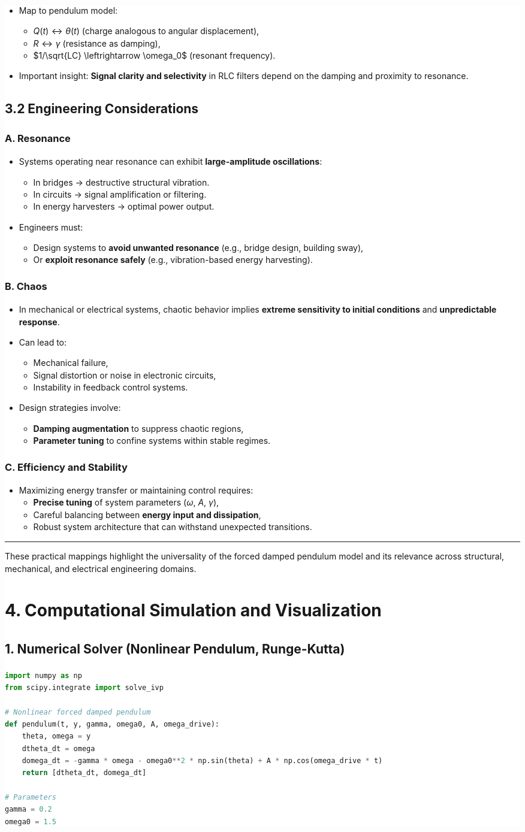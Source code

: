 - Map to pendulum model:
  - $Q(t) \leftrightarrow \theta(t)$ (charge analogous to angular displacement),
  - $R \leftrightarrow \gamma$ (resistance as damping),
  - $1/\sqrt{LC} \leftrightarrow \omega_0$ (resonant frequency).

- Important insight: **Signal clarity and selectivity** in RLC filters depend on the damping and proximity to resonance.

## 3.2 Engineering Considerations

### A. Resonance

- Systems operating near resonance can exhibit **large-amplitude oscillations**:
  - In bridges → destructive structural vibration.
  - In circuits → signal amplification or filtering.
  - In energy harvesters → optimal power output.

- Engineers must:
  - Design systems to **avoid unwanted resonance** (e.g., bridge design, building sway),
  - Or **exploit resonance safely** (e.g., vibration-based energy harvesting).

### B. Chaos

- In mechanical or electrical systems, chaotic behavior implies **extreme sensitivity to initial conditions** and **unpredictable response**.
- Can lead to:
  - Mechanical failure,
  - Signal distortion or noise in electronic circuits,
  - Instability in feedback control systems.

- Design strategies involve:
  - **Damping augmentation** to suppress chaotic regions,
  - **Parameter tuning** to confine systems within stable regimes.

### C. Efficiency and Stability

- Maximizing energy transfer or maintaining control requires:
  - **Precise tuning** of system parameters ($\omega$, $A$, $\gamma$),
  - Careful balancing between **energy input and dissipation**,
  - Robust system architecture that can withstand unexpected transitions.

---

These practical mappings highlight the universality of the forced damped pendulum model and its relevance across structural, mechanical, and electrical engineering domains.

# 4. Computational Simulation and Visualization

## 1. Numerical Solver (Nonlinear Pendulum, Runge-Kutta)

```python
import numpy as np
from scipy.integrate import solve_ivp

# Nonlinear forced damped pendulum
def pendulum(t, y, gamma, omega0, A, omega_drive):
    theta, omega = y
    dtheta_dt = omega
    domega_dt = -gamma * omega - omega0**2 * np.sin(theta) + A * np.cos(omega_drive * t)
    return [dtheta_dt, domega_dt]

# Parameters
gamma = 0.2
omega0 = 1.5
```